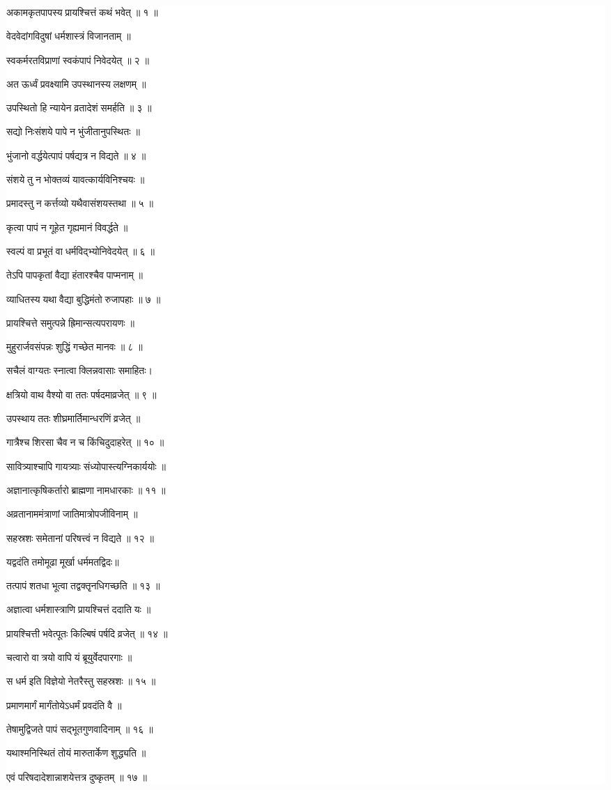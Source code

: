 अकामकृतपापस्य प्रायश्चित्तं कथं भवेत् ॥ १ ॥

वेदवेदांगविदुषां धर्मशास्त्रं विजानताम् ॥

स्वकर्मरतविप्राणां स्वकंपापं निवेदयेत् ॥ २ ॥

अत ऊर्ध्वं प्रवक्ष्यामि उपस्थानस्य लक्षणम् ॥

उपस्थितो हि न्यायेन व्रतादेशं समर्हति ॥ ३ ॥

सद्यो निःसंशये पापे न भुंजीतानुपस्थितः ॥

भुंजानो वर्द्धयेत्पापं पर्षद्यत्र न विद्यते ॥ ४ ॥

संशये तु न भोक्तव्यं यावत्कार्यविनिश्चयः ॥

प्रमादस्तु न कर्त्तव्यो यथैवासंशयस्तथा ॥ ५ ॥

कृत्वा पापं न गूहेत गृह्यमानं विवर्द्धते ॥

स्वल्पं वा प्रभूतं वा धर्मविद्भ्योनिवेदयेत् ॥ ६ ॥

तेऽपि पापकृतां वैद्या हंतारश्चैव पाप्मनाम् ॥

व्याधितस्य यथा वैद्या बुद्धिमंतो रुजापहाः ॥ ७ ॥

प्रायश्चित्ते समुत्पन्ने ह्रिमान्सत्यपरायणः ॥

मुहुरार्जवसंपन्नः शुद्धिं गच्छेत मानवः ॥ ८ ॥

सचैलं वाग्यतः स्नात्वा क्लिन्नवासाः समाहितः।

क्षत्रियो वाथ वैश्यो वा ततः पर्षदमाव्रजेत् ॥ ९ ॥

उपस्थाय ततः शीघ्रमार्तिमान्धरणिं व्रजेत् ॥

गात्रैश्च शिरसा चैव न च किंचिदुदाहरेत् ॥ १० ॥

सावित्र्याश्चापि गायत्र्याः संध्योपास्त्यग्निकार्ययोः ॥

अज्ञानात्कृषिकर्तारो ब्राह्मणा नामधारकाः ॥ ११ ॥

अव्रतानाममंत्राणां जातिमात्रोपजीविनाम् ॥

सहस्रशः समेतानां परिषत्त्वं न विद्यते ॥ १२ ॥

यद्वदंति तमोमूढा मूर्खा धर्ममतद्विदः॥

तत्पापं शतधा भूत्वा तद्वक्तृृनधिगच्छति ॥ १३ ॥

अज्ञात्वा धर्मशास्त्राणि प्रायश्चित्तं ददाति यः ॥

प्रायश्चित्ती भवेत्पूतः किल्बिषं पर्षदि व्रजेत् ॥ १४ ॥

चत्वारो वा त्रयो वापि यं ब्रूयुर्वेदपारगाः ॥

स धर्म इति विज्ञेयो नेतरैस्तु सहस्रशः ॥ १५ ॥

प्रमाणमार्गं मार्गंतोयेऽधर्मं प्रवदंति वै ॥

तेषामुद्विजते पापं सद्भूतगुणवादिनाम् ॥ १६ ॥

यथाश्मनिस्थितं तोयं मारुतार्केण शुद्ध्यति ॥

एवं परिषदादेशान्नाशयेत्तत्र दुष्कृतम् ॥ १७ ॥

